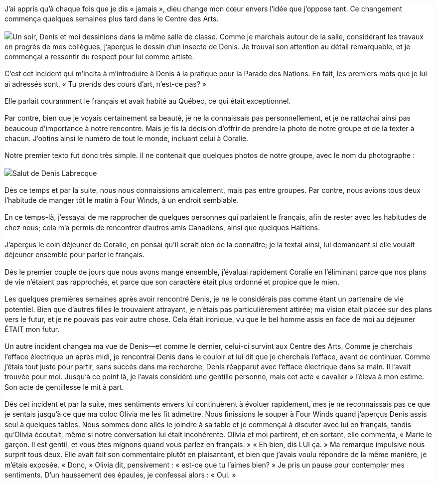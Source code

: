 <p class="coralie-texting">J’ai appris qu’à chaque fois que je dis « jamais », dieu change mon cœur envers l’idée que j’oppose tant. Ce changement commença quelques semaines plus tard dans le Centre des Arts.</p>
<p class="coralie-texting"><img src="https://s-media-cache-ak0.pinimg.com/originals/7f/d6/76/7fd6765b6c1e35b38a2920ceff0d0517.jpg">Un soir, Denis et moi dessinions dans la même salle de classe. Comme je marchais autour de la salle, considérant les travaux en progrès de mes collègues, j’aperçus le dessin d’un insecte de Denis. Je trouvai son attention au détail remarquable, et je commençai a ressentir du respect pour lui comme artiste.</p>
<p class="coralie-texting">C’est cet incident qui m’incita à m’introduire à Denis à la pratique pour la Parade des Nations. En fait, les premiers mots que je lui ai adressés sont, « Tu prends des cours d’art, n’est-ce pas? »</p>

<p class="denis-texting">Elle parlait couramment le français et avait habité au Québec, ce qui était exceptionnel.</p>
<p class="denis-texting">Par contre, bien que je voyais certainement sa beauté, je ne la connaissais pas personnellement, et je ne rattachai ainsi pas beaucoup d’importance à notre rencontre. Mais je fis la décision d’offrir de prendre la photo de notre groupe et de la texter à chacun. J’obtins ainsi le numéro de tout le monde, incluant celui à Coralie.</p>

Notre premier texto fut donc très simple. Il ne contenait que quelques photos de notre groupe, avec le nom du photographe :

<p class="denis-texting"><img src="https://s-media-cache-ak0.pinimg.com/originals/1b/4b/89/1b4b898d9c09b4531672c535f1ee9148.jpg" />Salut de Denis Labrecque</p>

Dès ce temps et par la suite, nous nous connaissions amicalement, mais pas entre groupes. Par contre, nous avions tous deux l’habitude de manger tôt le matin à Four Winds, à un endroit semblable.

<p class="denis-texting">En ce temps-là, j’essayai de me rapprocher de quelques personnes qui parlaient le français, afin de rester avec les habitudes de chez nous; cela m’a permis de rencontrer d’autres amis Canadiens, ainsi que quelques Haïtiens.</p>
<p class="denis-texting">J’aperçus le coin déjeuner de Coralie, en pensai qu’il serait bien de la connaître; je la textai ainsi, lui demandant si elle voulait déjeuner ensemble pour parler le français.</p>

<p class="denis-texting">Dès le premier couple de jours que nous avons mangé ensemble, j’évaluai rapidement Coralie en l’éliminant parce que nos plans de vie n’étaient pas rapprochés, et parce que son caractère était plus ordonné et propice que le mien.</p>

<p class="coralie-texting">Les quelques premières semaines après avoir rencontré Denis, je ne le considérais pas comme étant un partenaire de vie potentiel. Bien que d’autres filles le trouvaient attrayant, je n’étais pas particulièrement attirée; ma vision était placée sur des plans vers le futur, et je ne pouvais pas voir autre chose. Cela était ironique, vu que le bel homme assis en face de moi au déjeuner ÉTAIT mon futur.</p>

<p class="coralie-texting">Un autre incident changea ma vue de Denis—et comme le dernier, celui-ci survint aux Centre des Arts. Comme je cherchais l’efface électrique un après midi, je rencontrai Denis dans le couloir et lui dit que je cherchais l’efface, avant de continuer. Comme j’étais tout juste pour partir, sans succès dans ma recherche, Denis réapparut avec l’efface électrique dans sa main. Il l’avait trouvée pour moi. Jusqu’à ce point là, je l’avais considéré une gentille personne, mais cet acte « cavalier » l’éleva à mon estime. Son acte de gentillesse le mit à part.</p>

<p class="coralie-texting">Dès cet incident et par la suite, mes sentiments envers lui continuèrent à évoluer rapidement, mes je ne reconnaissais pas ce que je sentais jusqu’à ce que ma coloc Olivia me les fit admettre. Nous finissions le souper à Four Winds quand j’aperçus Denis assis seul à quelques tables. Nous sommes donc allés le joindre à sa table et je commençai à discuter avec lui en français, tandis qu’Olivia écoutait, même si notre conversation lui était incohérente. Olivia et moi partirent, et en sortant, elle commenta, « Marie le garçon. Il est gentil, et vous êtes mignons quand vous parlez en français. » « Eh bien, dis LUI ça. » Ma remarque impulsive nous surprit tous deux. Elle avait fait son commentaire plutôt en plaisantant, et bien que j’avais voulu répondre de la même manière, je m’étais exposée. « Donc, » Olivia dit, pensivement : « est-ce que tu l’aimes bien? » Je pris un pause pour contempler mes sentiments. D’un haussement des épaules, je confessai alors : « Oui. »</p>
